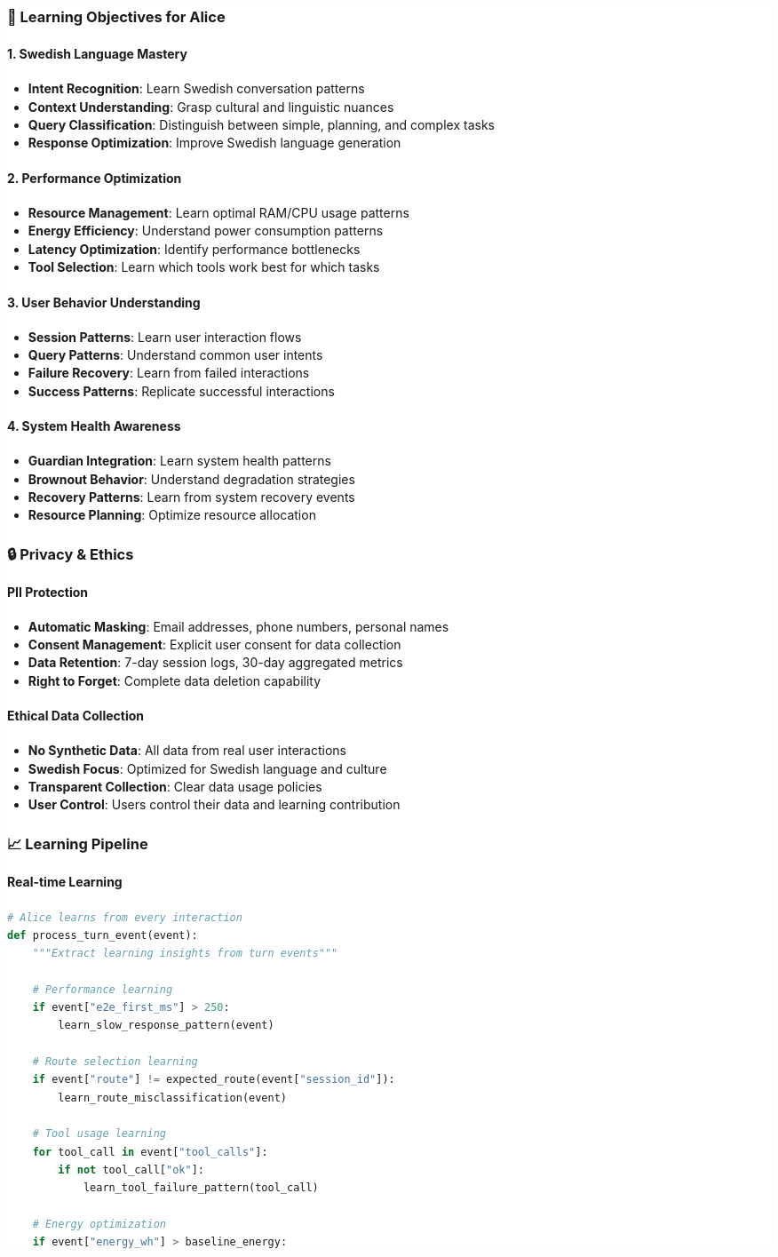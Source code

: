 ### **🎯 Learning Objectives for Alice**

#### **1. Swedish Language Mastery**
- **Intent Recognition**: Learn Swedish conversation patterns
- **Context Understanding**: Grasp cultural and linguistic nuances
- **Query Classification**: Distinguish between simple, planning, and complex tasks
- **Response Optimization**: Improve Swedish language generation

#### **2. Performance Optimization**
- **Resource Management**: Learn optimal RAM/CPU usage patterns
- **Energy Efficiency**: Understand power consumption patterns
- **Latency Optimization**: Identify performance bottlenecks
- **Tool Selection**: Learn which tools work best for which tasks

#### **3. User Behavior Understanding**
- **Session Patterns**: Learn user interaction flows
- **Query Patterns**: Understand common user intents
- **Failure Recovery**: Learn from failed interactions
- **Success Patterns**: Replicate successful interactions

#### **4. System Health Awareness**
- **Guardian Integration**: Learn system health patterns
- **Brownout Behavior**: Understand degradation strategies
- **Recovery Patterns**: Learn from system recovery events
- **Resource Planning**: Optimize resource allocation

### **🔒 Privacy & Ethics**

#### **PII Protection**
- **Automatic Masking**: Email addresses, phone numbers, personal names
- **Consent Management**: Explicit user consent for data collection
- **Data Retention**: 7-day session logs, 30-day aggregated metrics
- **Right to Forget**: Complete data deletion capability

#### **Ethical Data Collection**
- **No Synthetic Data**: All data from real user interactions
- **Swedish Focus**: Optimized for Swedish language and culture
- **Transparent Collection**: Clear data usage policies
- **User Control**: Users control their data and learning contribution

### **📈 Learning Pipeline**

#### **Real-time Learning**
```python
# Alice learns from every interaction
def process_turn_event(event):
    """Extract learning insights from turn events"""
    
    # Performance learning
    if event["e2e_first_ms"] > 250:
        learn_slow_response_pattern(event)
    
    # Route selection learning
    if event["route"] != expected_route(event["session_id"]):
        learn_route_misclassification(event)
    
    # Tool usage learning
    for tool_call in event["tool_calls"]:
        if not tool_call["ok"]:
            learn_tool_failure_pattern(tool_call)
    
    # Energy optimization
    if event["energy_wh"] > baseline_energy:
```
